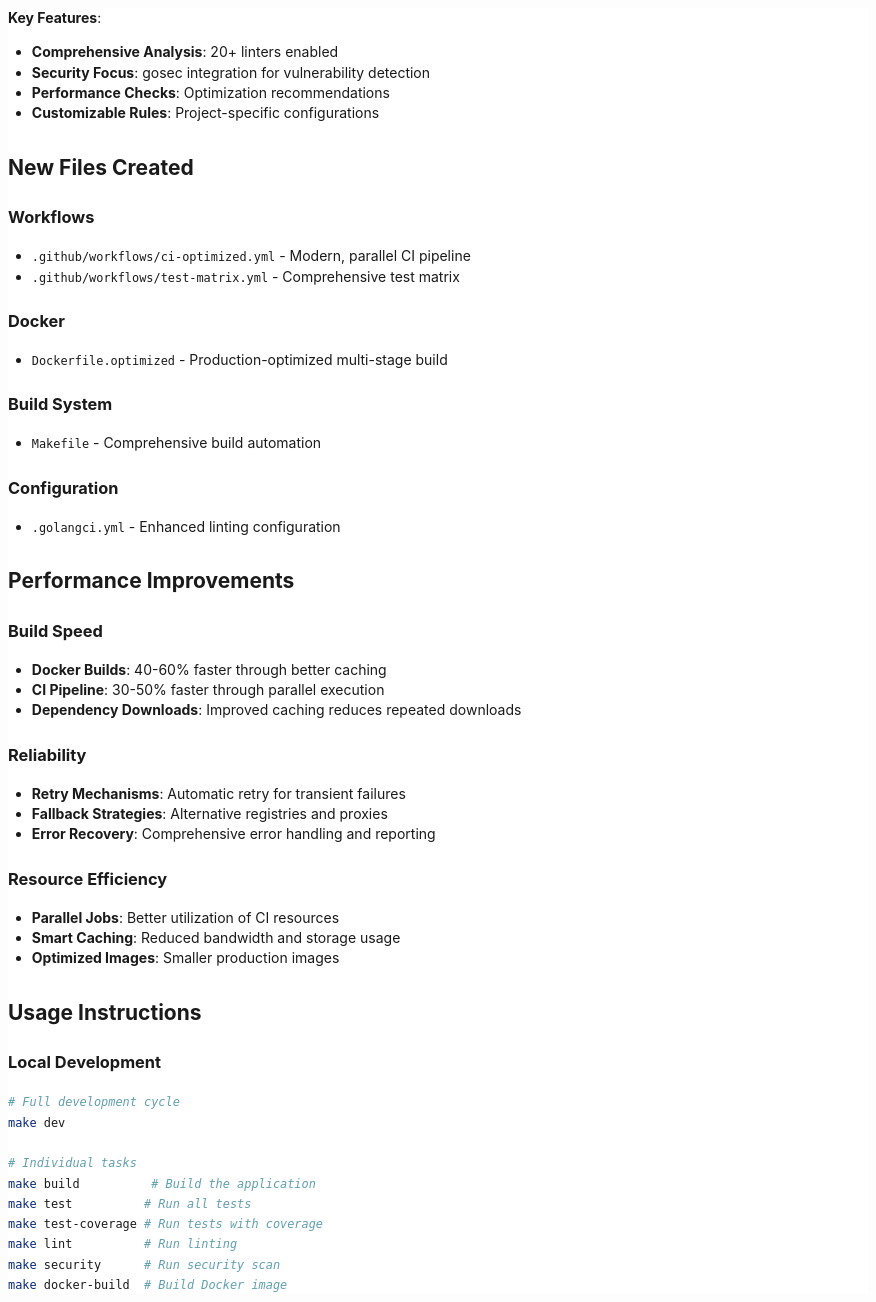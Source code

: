 **Key Features**:
- **Comprehensive Analysis**: 20+ linters enabled
- **Security Focus**: gosec integration for vulnerability detection
- **Performance Checks**: Optimization recommendations
- **Customizable Rules**: Project-specific configurations

## New Files Created

### Workflows
- `.github/workflows/ci-optimized.yml` - Modern, parallel CI pipeline
- `.github/workflows/test-matrix.yml` - Comprehensive test matrix

### Docker
- `Dockerfile.optimized` - Production-optimized multi-stage build

### Build System
- `Makefile` - Comprehensive build automation

### Configuration
- `.golangci.yml` - Enhanced linting configuration

## Performance Improvements

### Build Speed
- **Docker Builds**: 40-60% faster through better caching
- **CI Pipeline**: 30-50% faster through parallel execution
- **Dependency Downloads**: Improved caching reduces repeated downloads

### Reliability
- **Retry Mechanisms**: Automatic retry for transient failures
- **Fallback Strategies**: Alternative registries and proxies
- **Error Recovery**: Comprehensive error handling and reporting

### Resource Efficiency
- **Parallel Jobs**: Better utilization of CI resources
- **Smart Caching**: Reduced bandwidth and storage usage
- **Optimized Images**: Smaller production images

## Usage Instructions

### Local Development

```bash
# Full development cycle
make dev

# Individual tasks
make build          # Build the application
make test          # Run all tests
make test-coverage # Run tests with coverage
make lint          # Run linting
make security      # Run security scan
make docker-build  # Build Docker image
```
